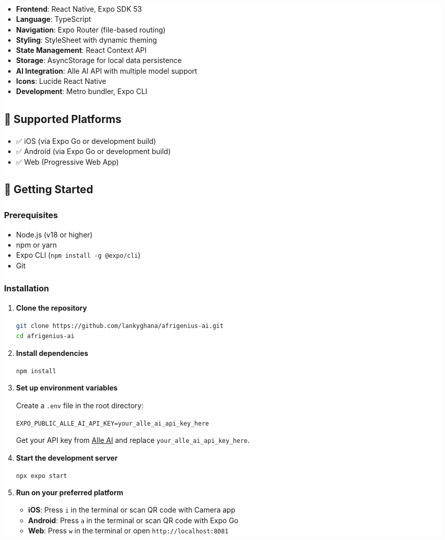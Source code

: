 - **Frontend**: React Native, Expo SDK 53
- **Language**: TypeScript
- **Navigation**: Expo Router (file-based routing)
- **Styling**: StyleSheet with dynamic theming
- **State Management**: React Context API
- **Storage**: AsyncStorage for local data persistence
- **AI Integration**: Alle AI API with multiple model support
- **Icons**: Lucide React Native
- **Development**: Metro bundler, Expo CLI

## 📱 Supported Platforms

- ✅ iOS (via Expo Go or development build)
- ✅ Android (via Expo Go or development build)
- ✅ Web (Progressive Web App)

## 🚀 Getting Started

### Prerequisites

- Node.js (v18 or higher)
- npm or yarn
- Expo CLI (`npm install -g @expo/cli`)
- Git

### Installation

1. **Clone the repository**
   ```bash
   git clone https://github.com/lankyghana/afrigenius-ai.git
   cd afrigenius-ai
   ```

2. **Install dependencies**
   ```bash
   npm install
   ```

3. **Set up environment variables**
   
   Create a `.env` file in the root directory:
   ```env
   EXPO_PUBLIC_ALLE_AI_API_KEY=your_alle_ai_api_key_here
   ```
   
   Get your API key from [Alle AI](https://alle-ai.com) and replace `your_alle_ai_api_key_here`.

4. **Start the development server**
   ```bash
   npx expo start
   ```

5. **Run on your preferred platform**
   - **iOS**: Press `i` in the terminal or scan QR code with Camera app
   - **Android**: Press `a` in the terminal or scan QR code with Expo Go
   - **Web**: Press `w` in the terminal or open `http://localhost:8081`
